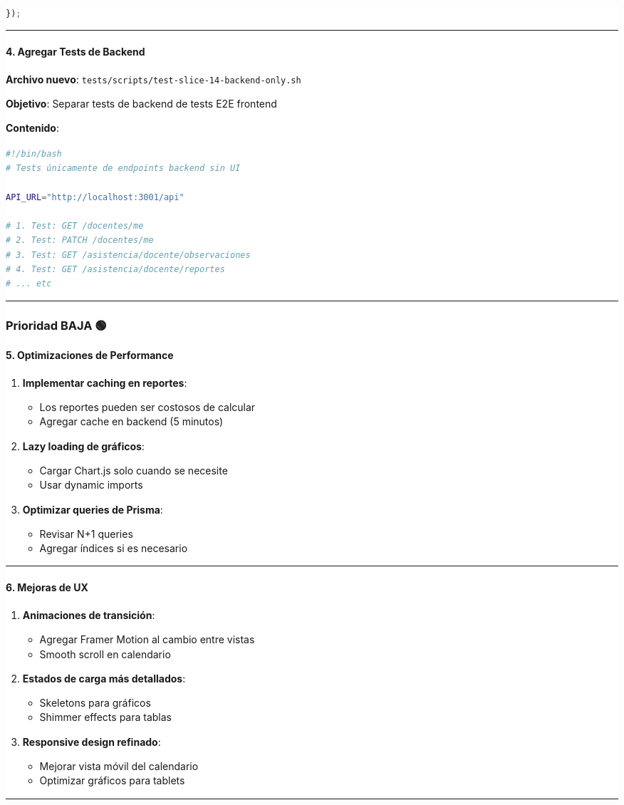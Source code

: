 ```typescript
});
```

---

#### 4. Agregar Tests de Backend

**Archivo nuevo**: `tests/scripts/test-slice-14-backend-only.sh`

**Objetivo**: Separar tests de backend de tests E2E frontend

**Contenido**:
```bash
#!/bin/bash
# Tests únicamente de endpoints backend sin UI

API_URL="http://localhost:3001/api"

# 1. Test: GET /docentes/me
# 2. Test: PATCH /docentes/me
# 3. Test: GET /asistencia/docente/observaciones
# 4. Test: GET /asistencia/docente/reportes
# ... etc
```

---

### Prioridad BAJA 🟢

#### 5. Optimizaciones de Performance

1. **Implementar caching en reportes**:
   - Los reportes pueden ser costosos de calcular
   - Agregar cache en backend (5 minutos)

2. **Lazy loading de gráficos**:
   - Cargar Chart.js solo cuando se necesite
   - Usar dynamic imports

3. **Optimizar queries de Prisma**:
   - Revisar N+1 queries
   - Agregar índices si es necesario

---

#### 6. Mejoras de UX

1. **Animaciones de transición**:
   - Agregar Framer Motion al cambio entre vistas
   - Smooth scroll en calendario

2. **Estados de carga más detallados**:
   - Skeletons para gráficos
   - Shimmer effects para tablas

3. **Responsive design refinado**:
   - Mejorar vista móvil del calendario
   - Optimizar gráficos para tablets

---